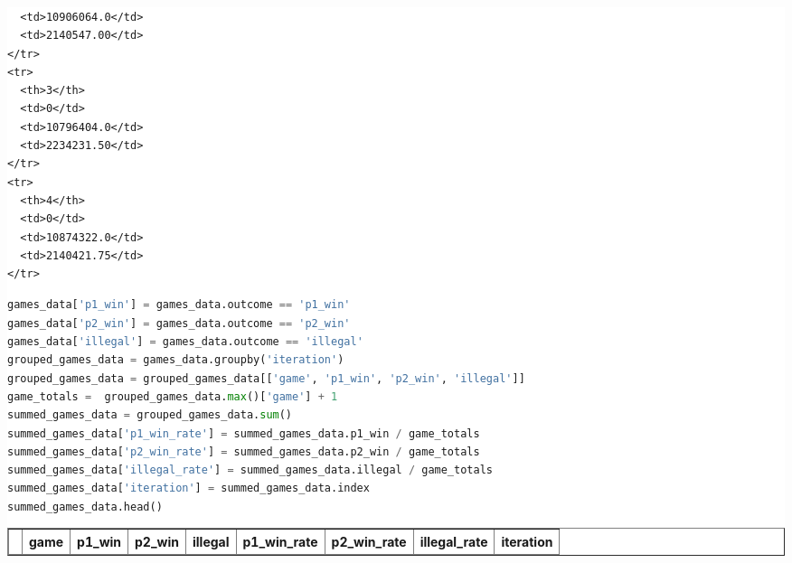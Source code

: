       <td>10906064.0</td>
      <td>2140547.00</td>
    </tr>
    <tr>
      <th>3</th>
      <td>0</td>
      <td>10796404.0</td>
      <td>2234231.50</td>
    </tr>
    <tr>
      <th>4</th>
      <td>0</td>
      <td>10874322.0</td>
      <td>2140421.75</td>
    </tr>
  </tbody>
</table>
</div>




```python
games_data['p1_win'] = games_data.outcome == 'p1_win'
games_data['p2_win'] = games_data.outcome == 'p2_win'
games_data['illegal'] = games_data.outcome == 'illegal'
grouped_games_data = games_data.groupby('iteration')
grouped_games_data = grouped_games_data[['game', 'p1_win', 'p2_win', 'illegal']]
game_totals =  grouped_games_data.max()['game'] + 1
summed_games_data = grouped_games_data.sum()
summed_games_data['p1_win_rate'] = summed_games_data.p1_win / game_totals
summed_games_data['p2_win_rate'] = summed_games_data.p2_win / game_totals
summed_games_data['illegal_rate'] = summed_games_data.illegal / game_totals
summed_games_data['iteration'] = summed_games_data.index
summed_games_data.head()
```




<div>
<style scoped>
    .dataframe tbody tr th:only-of-type {
        vertical-align: middle;
    }

    .dataframe tbody tr th {
        vertical-align: top;
    }

    .dataframe thead th {
        text-align: right;
    }
</style>
<table border="1" class="dataframe">
  <thead>
    <tr style="text-align: right;">
      <th></th>
      <th>game</th>
      <th>p1_win</th>
      <th>p2_win</th>
      <th>illegal</th>
      <th>p1_win_rate</th>
      <th>p2_win_rate</th>
      <th>illegal_rate</th>
      <th>iteration</th>
    </tr>
    <tr>